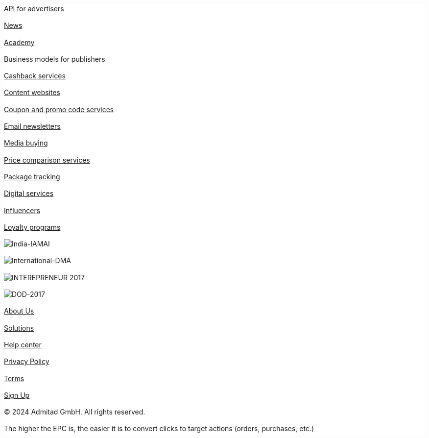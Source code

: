 [API for advertisers](https://developers.admitad.com/hc/ru/categories/7060815050129-Partner-Network-for-Advertisers)

[News](https://blog.admitad.com/in/)

[Academy](https://academy.admitad.com/)

Business models for publishers

[Cashback services](https://www.admitad.com/en/cashback-model/)

[Content websites](https://www.admitad.com/en/content-website-model/)

[Coupon and promo code services](https://www.admitad.com/en/coupon-deals-model/)

[Email newsletters](https://www.admitad.com/en/email-model/)

[Media buying](https://www.admitad.com/en/media-buyers-model/)

[Price comparison services](https://www.admitad.com/en/price-comparison-model/)

[Package tracking](https://www.admitad.com/en/package-tracking-model/)

[Digital services](https://www.admitad.com/en/digital-services-model/)

[Influencers](https://www.admitad.com/en/influencers-model/)

[Loyalty programs](https://www.admitad.com/en/loyalty-program-model/)

[](https://www.facebook.com/pages/Admitad-india/1029964800360723?ref=bookmarks)

[](https://twitter.com/admitadin/)

[](https://www.linkedin.com/company/admitadglobal/)

![India-IAMAI](https://cdn.admitad-connect.com/public/static_pages/logo/awards/2018/10/23/india-iamai.svg)

![International-DMA](https://cdn.admitad-connect.com/public/static_pages/logo/awards/2018/10/23/international-dma.svg)

![INTEREPRENEUR 2017](https://cdn.admitad-connect.com/public/static_pages/logo/awards/2018/10/23/interepreneur_2017.svg)

![DOD-2017](https://cdn.admitad-connect.com/public/static_pages/logo/awards/2018/10/23/dod-2017.svg)

[](https://www.admitad.com/en/)

[About Us](https://admitad.com/in/)

[Solutions](https://admitad.com/in/)

[Help center](https://support.admitad.com/hc/en/)

[Privacy Policy](https://www.admitad.com/privacy/)

[Terms](https://www.admitad.com/terms-of-use/)

[Sign Up](https://store.admitad.com/in/webmaster/registration)

© 2024 Admitad GmbH. All rights reserved.

The higher the EPC is, the easier it is to convert clicks to target actions (orders, purchases, etc.)
